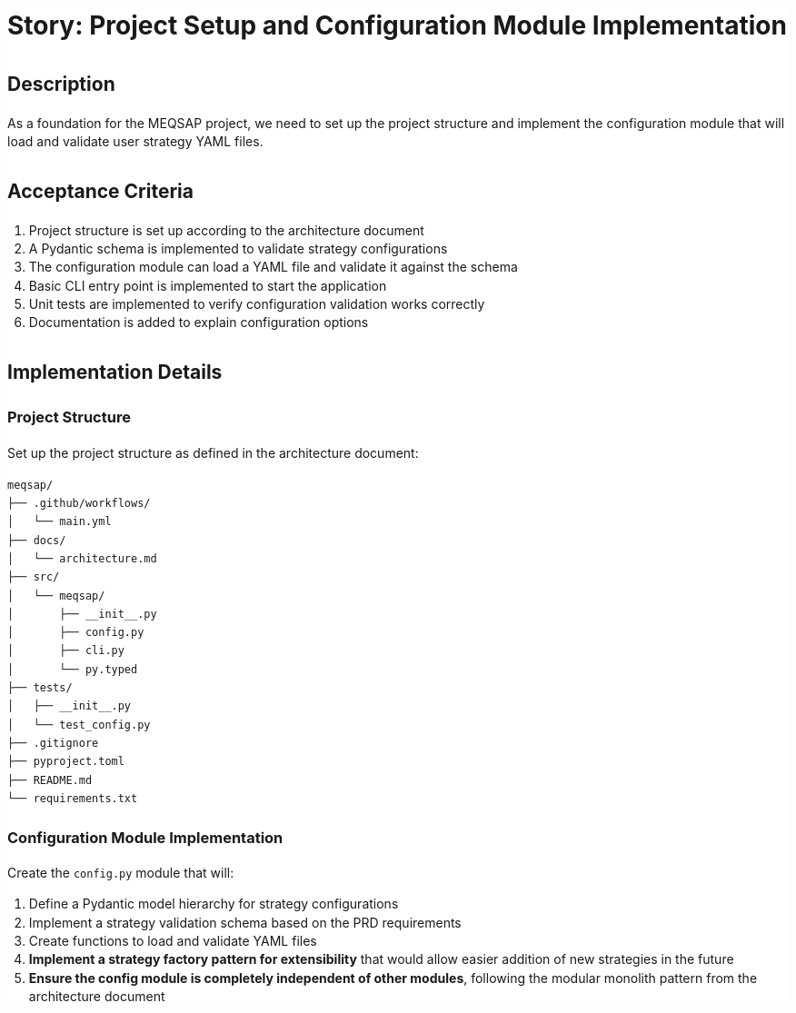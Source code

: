 # Story: Project Setup and Configuration Module Implementation

## Description
As a foundation for the MEQSAP project, we need to set up the project structure and implement the configuration module that will load and validate user strategy YAML files.

## Acceptance Criteria
1. Project structure is set up according to the architecture document
2. A Pydantic schema is implemented to validate strategy configurations
3. The configuration module can load a YAML file and validate it against the schema
4. Basic CLI entry point is implemented to start the application
5. Unit tests are implemented to verify configuration validation works correctly
6. Documentation is added to explain configuration options

## Implementation Details

### Project Structure
Set up the project structure as defined in the architecture document:
```
meqsap/
├── .github/workflows/
│   └── main.yml
├── docs/
│   └── architecture.md
├── src/
│   └── meqsap/
│       ├── __init__.py
│       ├── config.py
│       ├── cli.py
│       └── py.typed
├── tests/
│   ├── __init__.py
│   └── test_config.py
├── .gitignore
├── pyproject.toml
├── README.md
└── requirements.txt
```

### Configuration Module Implementation
Create the `config.py` module that will:
1. Define a Pydantic model hierarchy for strategy configurations
2. Implement a strategy validation schema based on the PRD requirements
3. Create functions to load and validate YAML files
4. **Implement a strategy factory pattern for extensibility** that would allow easier addition of new strategies in the future
5. **Ensure the config module is completely independent of other modules**, following the modular monolith pattern from the architecture document

